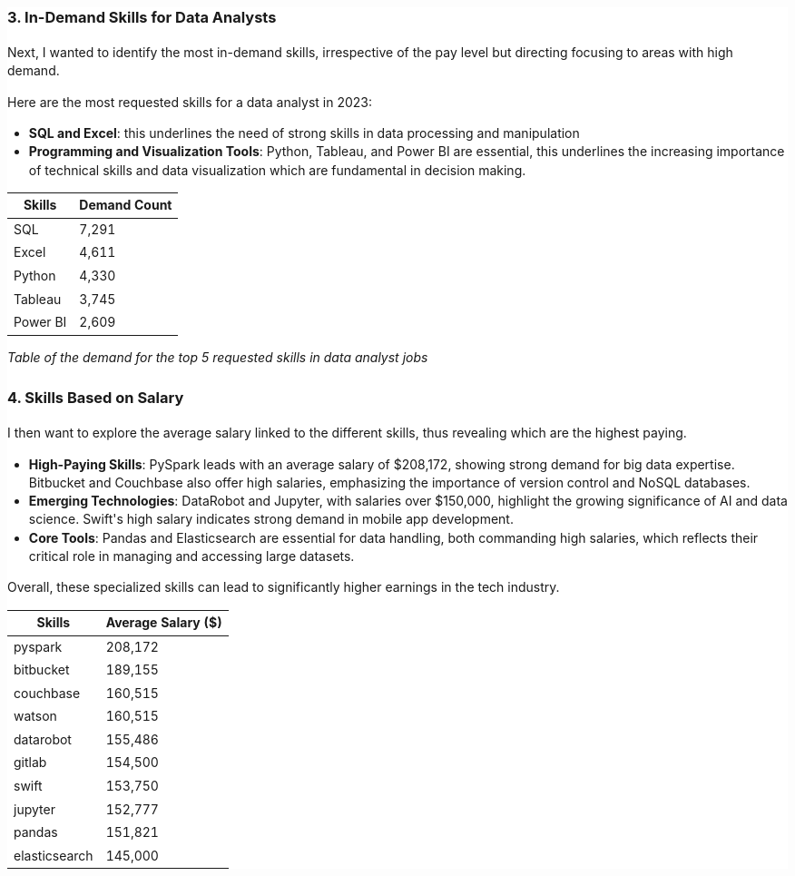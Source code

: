 ### 3. In-Demand Skills for Data Analysts
Next, I wanted to identify the most in-demand skills, irrespective of the pay level but directing focusing to areas with high demand.

Here are the most requested skills for a data analyst in 2023:
- **SQL and Excel**: this underlines the need of strong skills in data processing and manipulation
- **Programming and Visualization Tools**: Python, Tableau, and Power BI are essential, this underlines the increasing importance of technical skills and data visualization which are fundamental in decision making.

| **Skills** | **Demand Count** |
|------------|------------------|
| SQL        | 7,291            |
| Excel      | 4,611            |
| Python     | 4,330            |
| Tableau    | 3,745            |
| Power BI   | 2,609            |

*Table of the demand for the top 5 requested skills in data analyst jobs*

### 4. Skills Based on Salary
I then want to explore the average salary linked to the different skills, thus revealing which are the highest paying.

- **High-Paying Skills**: PySpark leads with an average salary of $208,172, showing strong demand for big data expertise. Bitbucket and Couchbase also offer high salaries, emphasizing the importance of version control and NoSQL databases.
- **Emerging Technologies**: DataRobot and Jupyter, with salaries over $150,000, highlight the growing significance of AI and data science. Swift's high salary indicates strong demand in mobile app development.
- **Core Tools**: Pandas and Elasticsearch are essential for data handling, both commanding high salaries, which reflects their critical role in managing and accessing large datasets.

Overall, these specialized skills can lead to significantly higher earnings in the tech industry.

| **Skills**      | **Average Salary ($)** |
|-----------------|------------------------|
| pyspark         | 208,172                |
| bitbucket       | 189,155                |
| couchbase       | 160,515                |
| watson          | 160,515                |
| datarobot       | 155,486                |
| gitlab          | 154,500                |
| swift           | 153,750                |
| jupyter         | 152,777                |
| pandas          | 151,821                |
| elasticsearch   | 145,000                |
